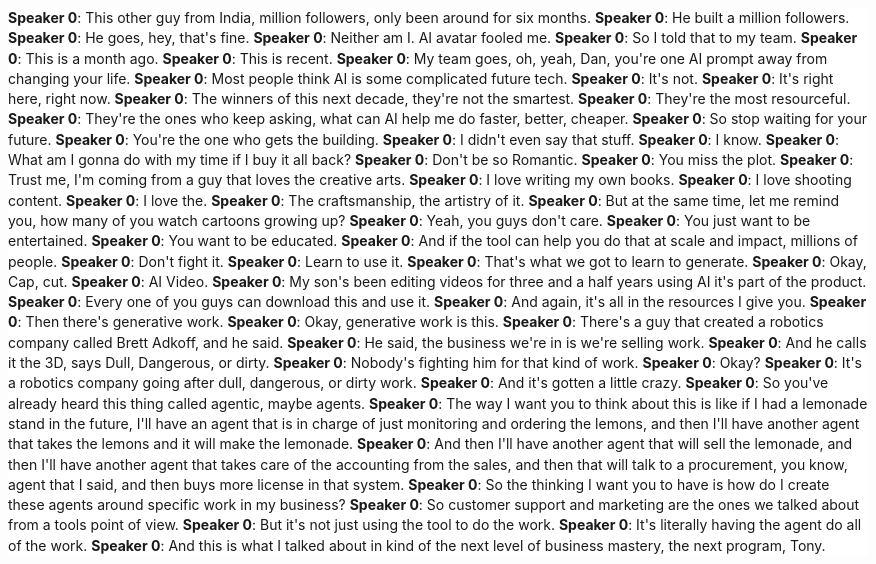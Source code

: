 **Speaker 0**: This other guy from India, million followers, only been around for six months.
**Speaker 0**: He built a million followers.
**Speaker 0**: He goes, hey, that's fine.
**Speaker 0**: Neither am I. AI avatar fooled me.
**Speaker 0**: So I told that to my team.
**Speaker 0**: This is a month ago.
**Speaker 0**: This is recent.
**Speaker 0**: My team goes, oh, yeah, Dan, you're one AI prompt away from changing your life.
**Speaker 0**: Most people think AI is some complicated future tech.
**Speaker 0**: It's not.
**Speaker 0**: It's right here, right now.
**Speaker 0**: The winners of this next decade, they're not the smartest.
**Speaker 0**: They're the most resourceful.
**Speaker 0**: They're the ones who keep asking, what can AI help me do faster, better, cheaper.
**Speaker 0**: So stop waiting for your future.
**Speaker 0**: You're the one who gets the building.
**Speaker 0**: I didn't even say that stuff.
**Speaker 0**: I know.
**Speaker 0**: What am I gonna do with my time if I buy it all back?
**Speaker 0**: Don't be so Romantic.
**Speaker 0**: You miss the plot.
**Speaker 0**: Trust me, I'm coming from a guy that loves the creative arts.
**Speaker 0**: I love writing my own books.
**Speaker 0**: I love shooting content.
**Speaker 0**: I love the.
**Speaker 0**: The craftsmanship, the artistry of it.
**Speaker 0**: But at the same time, let me remind you, how many of you watch cartoons growing up?
**Speaker 0**: Yeah, you guys don't care.
**Speaker 0**: You just want to be entertained.
**Speaker 0**: You want to be educated.
**Speaker 0**: And if the tool can help you do that at scale and impact, millions of people.
**Speaker 0**: Don't fight it.
**Speaker 0**: Learn to use it.
**Speaker 0**: That's what we got to learn to generate.
**Speaker 0**: Okay, Cap, cut.
**Speaker 0**: AI Video.
**Speaker 0**: My son's been editing videos for three and a half years using AI it's part of the product.
**Speaker 0**: Every one of you guys can download this and use it.
**Speaker 0**: And again, it's all in the resources I give you.
**Speaker 0**: Then there's generative work.
**Speaker 0**: Okay, generative work is this.
**Speaker 0**: There's a guy that created a robotics company called Brett Adkoff, and he said.
**Speaker 0**: He said, the business we're in is we're selling work.
**Speaker 0**: And he calls it the 3D, says Dull, Dangerous, or dirty.
**Speaker 0**: Nobody's fighting him for that kind of work.
**Speaker 0**: Okay?
**Speaker 0**: It's a robotics company going after dull, dangerous, or dirty work.
**Speaker 0**: And it's gotten a little crazy.
**Speaker 0**: So you've already heard this thing called agentic, maybe agents.
**Speaker 0**: The way I want you to think about this is like if I had a lemonade stand in the future, I'll have an agent that is in charge of just monitoring and ordering the lemons, and then I'll have another agent that takes the lemons and it will make the lemonade.
**Speaker 0**: And then I'll have another agent that will sell the lemonade, and then I'll have another agent that takes care of the accounting from the sales, and then that will talk to a procurement, you know, agent that I said, and then buys more license in that system.
**Speaker 0**: So the thinking I want you to have is how do I create these agents around specific work in my business?
**Speaker 0**: So customer support and marketing are the ones we talked about from a tools point of view.
**Speaker 0**: But it's not just using the tool to do the work.
**Speaker 0**: It's literally having the agent do all of the work.
**Speaker 0**: And this is what I talked about in kind of the next level of business mastery, the next program, Tony.